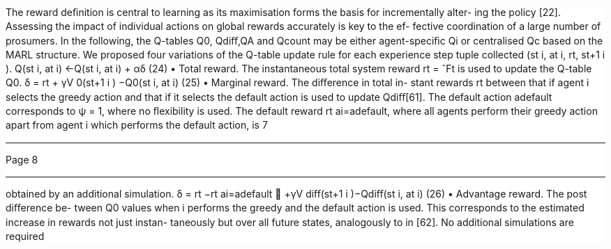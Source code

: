 The reward deﬁnition is central to learning as its
maximisation forms the basis for incrementally alter-
ing the policy [22]. Assessing the impact of individual
actions on global rewards accurately is key to the ef-
fective coordination of a large number of prosumers. In
the following, the Q-tables Q0, Qdiﬀ,QA and Qcount may
be either agent-speciﬁc Qi or centralised Qc based on
the MARL structure. We proposed four variations of
the Q-table update rule for each experience step tuple
collected (st
i, at
i, rt, st+1
i
).
Q(st
i, at
i) ←Q(st
i, at
i) + αδ
(24)
• Total reward. The instantaneous total system
reward rt = ˆFt is used to update the Q-table Q0.
δ = rt + γV 0(st+1
i
) −Q0(st
i, at
i)
(25)
• Marginal reward.
The diﬀerence in total in-
stant rewards rt between that if agent i selects
the greedy action and that if it selects the default
action is used to update Qdiﬀ[61]. The default
action adefault corresponds to ψ = 1, where no
ﬂexibility is used. The default reward rt
ai=adefault,
where all agents perform their greedy action apart
from agent i which performs the default action, is
7


---

Page 8

---

obtained by an additional simulation.
δ =
 rt −rt
ai=adefault

+γV diﬀ(st+1
i
)−Qdiﬀ(st
i, at
i)
(26)
• Advantage reward.
The post diﬀerence be-
tween Q0 values when i performs the greedy and
the default action is used. This corresponds to
the estimated increase in rewards not just instan-
taneously but over all future states, analogously
to in [62]. No additional simulations are required